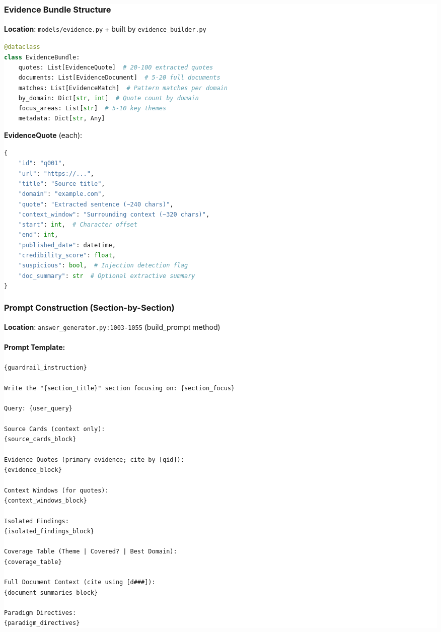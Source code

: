 ### Evidence Bundle Structure

**Location**: `models/evidence.py` + built by `evidence_builder.py`

```python
@dataclass
class EvidenceBundle:
    quotes: List[EvidenceQuote]  # 20-100 extracted quotes
    documents: List[EvidenceDocument]  # 5-20 full documents
    matches: List[EvidenceMatch]  # Pattern matches per domain
    by_domain: Dict[str, int]  # Quote count by domain
    focus_areas: List[str]  # 5-10 key themes
    metadata: Dict[str, Any]
```

**EvidenceQuote** (each):
```python
{
    "id": "q001",
    "url": "https://...",
    "title": "Source title",
    "domain": "example.com",
    "quote": "Extracted sentence (~240 chars)",
    "context_window": "Surrounding context (~320 chars)",
    "start": int,  # Character offset
    "end": int,
    "published_date": datetime,
    "credibility_score": float,
    "suspicious": bool,  # Injection detection flag
    "doc_summary": str  # Optional extractive summary
}
```

### Prompt Construction (Section-by-Section)

**Location**: `answer_generator.py:1003-1055` (build_prompt method)

#### Prompt Template:
```
{guardrail_instruction}

Write the "{section_title}" section focusing on: {section_focus}

Query: {user_query}

Source Cards (context only):
{source_cards_block}

Evidence Quotes (primary evidence; cite by [qid]):
{evidence_block}

Context Windows (for quotes):
{context_windows_block}

Isolated Findings:
{isolated_findings_block}

Coverage Table (Theme | Covered? | Best Domain):
{coverage_table}

Full Document Context (cite using [d###]):
{document_summaries_block}

Paradigm Directives:
{paradigm_directives}
```